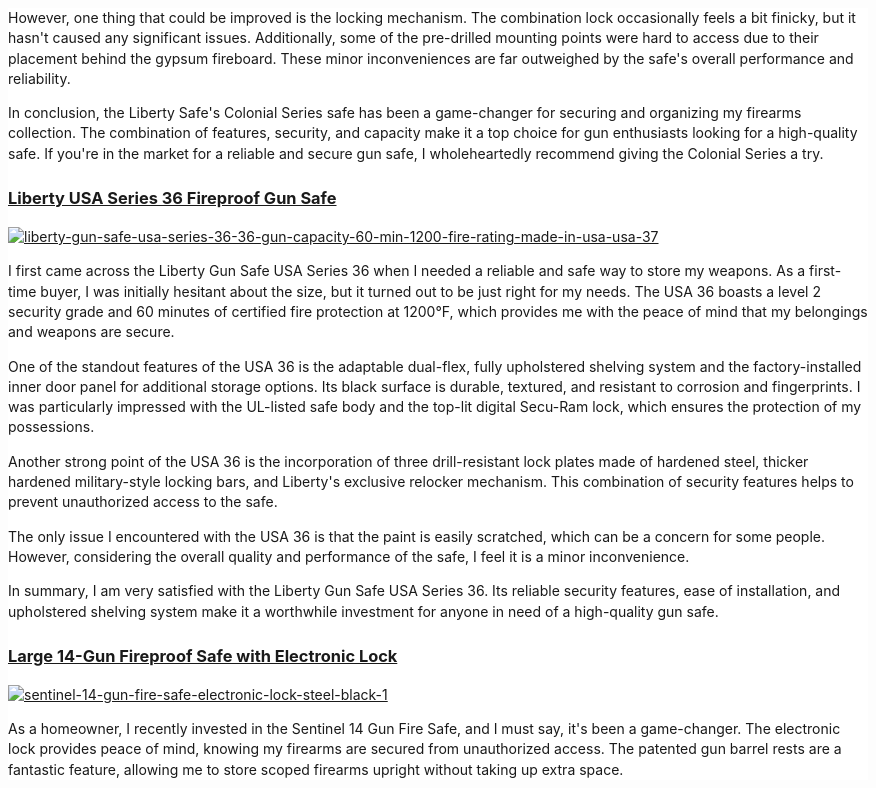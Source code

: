 However, one thing that could be improved is the locking mechanism. The combination lock occasionally feels a bit finicky, but it hasn't caused any significant issues. Additionally, some of the pre-drilled mounting points were hard to access due to their placement behind the gypsum fireboard. These minor inconveniences are far outweighed by the safe's overall performance and reliability.

In conclusion, the Liberty Safe's Colonial Series safe has been a game-changer for securing and organizing my firearms collection. The combination of features, security, and capacity make it a top choice for gun enthusiasts looking for a high-quality safe. If you're in the market for a reliable and secure gun safe, I wholeheartedly recommend giving the Colonial Series a try.

### [Liberty USA Series 36 Fireproof Gun Safe](https://serp.ly/@universityofguns/amazon/fireproof-gun-safes?utm_source=universityofguns&utm_medium=website&utm_campaign=universityofguns.com&utm_content=fireproof-gun-safes&utm_term=liberty-usa-series-36-fireproof-gun-safe)

<div class="image"><a href="https://serp.ly/@universityofguns/amazon/fireproof-gun-safes?utm_source=universityofguns&utm_medium=website&utm_campaign=universityofguns.com&utm_content=fireproof-gun-safes&utm_term=liberty-gun-safe-usa-series-36-36-gun-capacity-60-min-1200-fire-rating-made-in-usa-usa-37"><img alt="liberty-gun-safe-usa-series-36-36-gun-capacity-60-min-1200-fire-rating-made-in-usa-usa-37" src="https://imagedelivery.net/vy2bglCGN6hEeWOnSe2c7A/liberty-gun-safe-usa-series-36-36-gun-capacity-60-min-1200-fire-rating-made-in-usa-usa-37/public"/></a></div>

I first came across the Liberty Gun Safe USA Series 36 when I needed a reliable and safe way to store my weapons. As a first-time buyer, I was initially hesitant about the size, but it turned out to be just right for my needs. The USA 36 boasts a level 2 security grade and 60 minutes of certified fire protection at 1200°F, which provides me with the peace of mind that my belongings and weapons are secure.

One of the standout features of the USA 36 is the adaptable dual-flex, fully upholstered shelving system and the factory-installed inner door panel for additional storage options. Its black surface is durable, textured, and resistant to corrosion and fingerprints. I was particularly impressed with the UL-listed safe body and the top-lit digital Secu-Ram lock, which ensures the protection of my possessions.

Another strong point of the USA 36 is the incorporation of three drill-resistant lock plates made of hardened steel, thicker hardened military-style locking bars, and Liberty's exclusive relocker mechanism. This combination of security features helps to prevent unauthorized access to the safe.

The only issue I encountered with the USA 36 is that the paint is easily scratched, which can be a concern for some people. However, considering the overall quality and performance of the safe, I feel it is a minor inconvenience.

In summary, I am very satisfied with the Liberty Gun Safe USA Series 36. Its reliable security features, ease of installation, and upholstered shelving system make it a worthwhile investment for anyone in need of a high-quality gun safe.

### [Large 14-Gun Fireproof Safe with Electronic Lock](https://serp.ly/@universityofguns/amazon/fireproof-gun-safes?utm_source=universityofguns&utm_medium=website&utm_campaign=universityofguns.com&utm_content=fireproof-gun-safes&utm_term=large-14-gun-fireproof-safe-with-electronic-lock)

<div class="image"><a href="https://serp.ly/@universityofguns/amazon/fireproof-gun-safes?utm_source=universityofguns&utm_medium=website&utm_campaign=universityofguns.com&utm_content=fireproof-gun-safes&utm_term=sentinel-14-gun-fire-safe-electronic-lock-steel-black-1"><img alt="sentinel-14-gun-fire-safe-electronic-lock-steel-black-1" src="https://imagedelivery.net/vy2bglCGN6hEeWOnSe2c7A/sentinel-14-gun-fire-safe-electronic-lock-steel-black-1/public"/></a></div>

As a homeowner, I recently invested in the Sentinel 14 Gun Fire Safe, and I must say, it's been a game-changer. The electronic lock provides peace of mind, knowing my firearms are secured from unauthorized access. The patented gun barrel rests are a fantastic feature, allowing me to store scoped firearms upright without taking up extra space.
